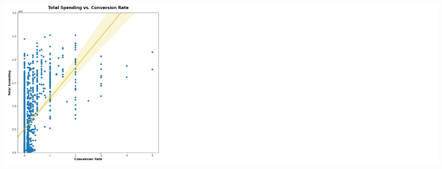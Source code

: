 <img src="https://github.com/farrellwahyudi/Predict-Customer-Personality-to-Boost-Marketing-Campaign-by-Using-Machine-Learning/blob/main/Images/total_spending_vs_conversion_rate.png" alt="Total Spending vs. Conversion Rate" style="width:315px;height:315px;">